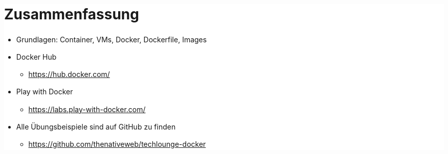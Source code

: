 
# Zusammenfassung

- Grundlagen: Container, VMs, Docker, Dockerfile, Images


- Docker Hub
  - https://hub.docker.com/


- Play with Docker
  - https://labs.play-with-docker.com/


- Alle Übungsbeispiele sind auf GitHub zu finden
  - https://github.com/thenativeweb/techlounge-docker
